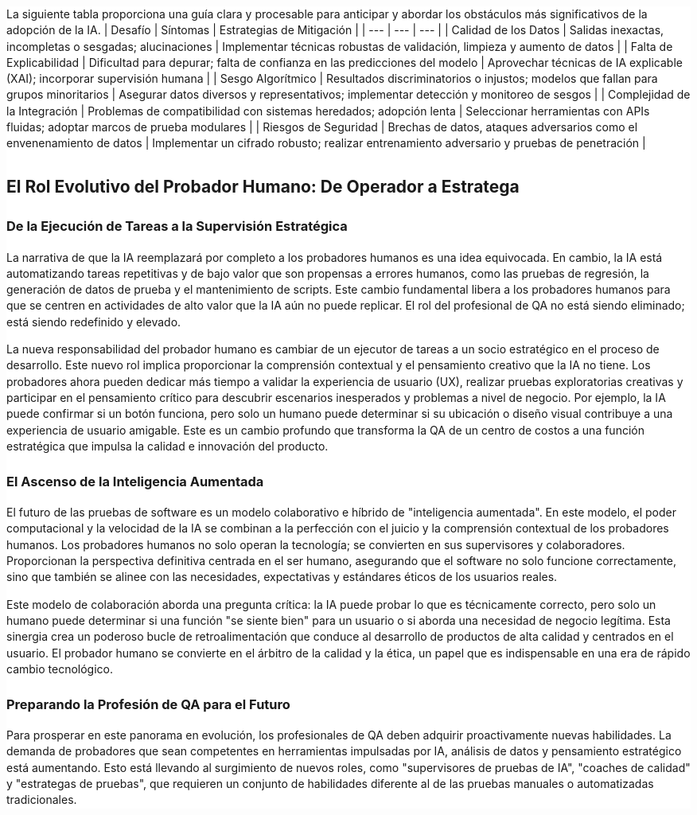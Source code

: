 La siguiente tabla proporciona una guía clara y procesable para anticipar y abordar los obstáculos más significativos de la adopción de la IA. 
| Desafío | Síntomas | Estrategias de Mitigación |
| --- | --- | --- |
| Calidad de los Datos | Salidas inexactas, incompletas o sesgadas; alucinaciones | Implementar técnicas robustas de validación, limpieza y aumento de datos |
| Falta de Explicabilidad | Dificultad para depurar; falta de confianza en las predicciones del modelo | Aprovechar técnicas de IA explicable (XAI); incorporar supervisión humana |
| Sesgo Algorítmico | Resultados discriminatorios o injustos; modelos que fallan para grupos minoritarios |  Asegurar datos diversos y representativos; implementar detección y monitoreo de sesgos |
| Complejidad de la Integración | Problemas de compatibilidad con sistemas heredados; adopción lenta |  Seleccionar herramientas con APIs fluidas; adoptar marcos de prueba modulares | 
| Riesgos de Seguridad | Brechas de datos, ataques adversarios como el envenenamiento de datos | Implementar un cifrado robusto; realizar entrenamiento adversario y pruebas de penetración |

## El Rol Evolutivo del Probador Humano: De Operador a Estratega
### De la Ejecución de Tareas a la Supervisión Estratégica 
La narrativa de que la IA reemplazará por completo a los probadores humanos es una idea equivocada. En cambio, la IA está automatizando tareas repetitivas y de bajo valor que son propensas a errores humanos, como las pruebas de regresión, la generación de datos de prueba y el mantenimiento de scripts. Este cambio fundamental libera a los probadores humanos para que se centren en actividades de alto valor que la IA aún no puede replicar. El rol del profesional de QA no está siendo eliminado; está siendo redefinido y elevado.   

La nueva responsabilidad del probador humano es cambiar de un ejecutor de tareas a un socio estratégico en el proceso de desarrollo. Este nuevo rol implica proporcionar la comprensión contextual y el pensamiento creativo que la IA no tiene. Los probadores ahora pueden dedicar más tiempo a validar la experiencia de usuario (UX), realizar pruebas exploratorias creativas y participar en el pensamiento crítico para descubrir escenarios inesperados y problemas a nivel de negocio. Por ejemplo, la IA puede confirmar si un botón funciona, pero solo un humano puede determinar si su ubicación o diseño visual contribuye a una experiencia de usuario amigable. Este es un cambio profundo que transforma la QA de un centro de costos a una función estratégica que impulsa la calidad e innovación del producto.

### El Ascenso de la Inteligencia Aumentada
El futuro de las pruebas de software es un modelo colaborativo e híbrido de "inteligencia aumentada". En este modelo, el poder computacional y la velocidad de la IA se combinan a la perfección con el juicio y la comprensión contextual de los probadores humanos. Los probadores humanos no solo operan la tecnología; se convierten en sus supervisores y colaboradores. Proporcionan la perspectiva definitiva centrada en el ser humano, asegurando que el software no solo funcione correctamente, sino que también se alinee con las necesidades, expectativas y estándares éticos de los usuarios reales.   

Este modelo de colaboración aborda una pregunta crítica: la IA puede probar lo que es técnicamente correcto, pero solo un humano puede determinar si una función "se siente bien" para un usuario o si aborda una necesidad de negocio legítima. Esta sinergia crea un poderoso bucle de retroalimentación que conduce al desarrollo de productos de alta calidad y centrados en el usuario. El probador humano se convierte en el árbitro de la calidad y la ética, un papel que es indispensable en una era de rápido cambio tecnológico.

### Preparando la Profesión de QA para el Futuro
Para prosperar en este panorama en evolución, los profesionales de QA deben adquirir proactivamente nuevas habilidades. La demanda de probadores que sean competentes en herramientas impulsadas por IA, análisis de datos y pensamiento estratégico está aumentando. Esto está llevando al surgimiento de nuevos roles, como "supervisores de pruebas de IA", "coaches de calidad" y "estrategas de pruebas", que requieren un conjunto de habilidades diferente al de las pruebas manuales o automatizadas tradicionales.   
